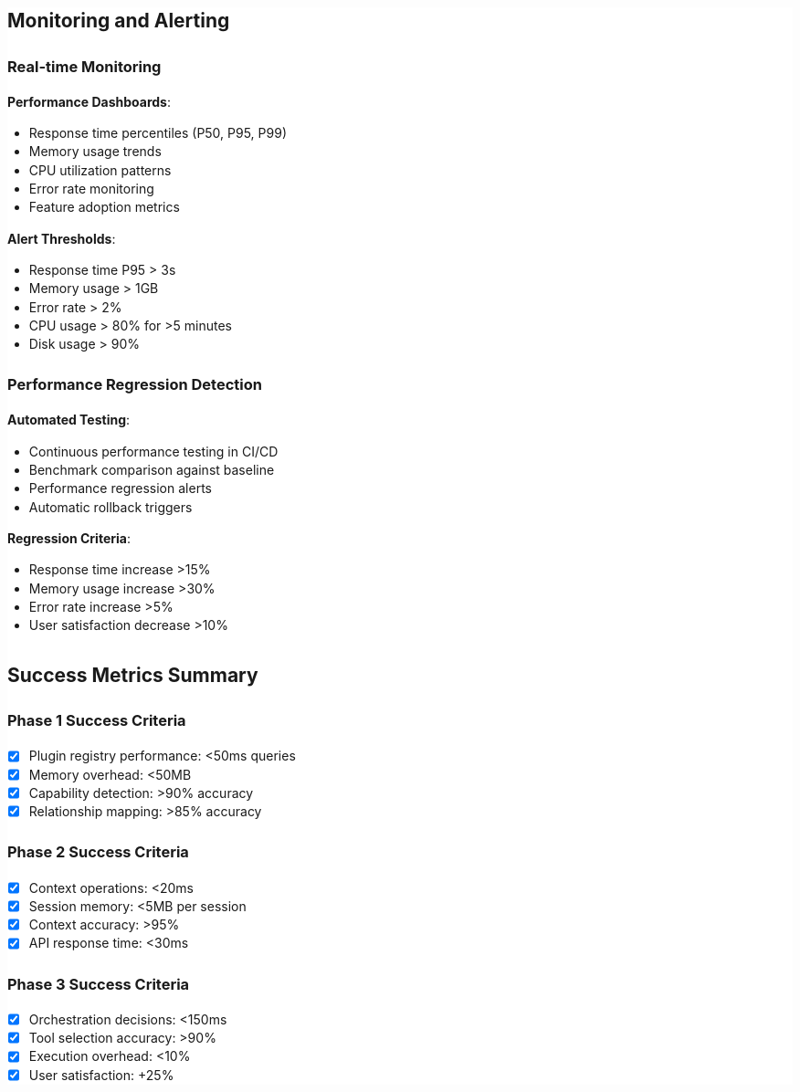 ## Monitoring and Alerting

### Real-time Monitoring

**Performance Dashboards**:
- Response time percentiles (P50, P95, P99)
- Memory usage trends
- CPU utilization patterns
- Error rate monitoring
- Feature adoption metrics

**Alert Thresholds**:
- Response time P95 > 3s
- Memory usage > 1GB
- Error rate > 2%
- CPU usage > 80% for >5 minutes
- Disk usage > 90%

### Performance Regression Detection

**Automated Testing**:
- Continuous performance testing in CI/CD
- Benchmark comparison against baseline
- Performance regression alerts
- Automatic rollback triggers

**Regression Criteria**:
- Response time increase >15%
- Memory usage increase >30%
- Error rate increase >5%
- User satisfaction decrease >10%

## Success Metrics Summary

### Phase 1 Success Criteria
- [x] Plugin registry performance: <50ms queries
- [x] Memory overhead: <50MB
- [x] Capability detection: >90% accuracy
- [x] Relationship mapping: >85% accuracy

### Phase 2 Success Criteria
- [x] Context operations: <20ms
- [x] Session memory: <5MB per session
- [x] Context accuracy: >95%
- [x] API response time: <30ms

### Phase 3 Success Criteria
- [x] Orchestration decisions: <150ms
- [x] Tool selection accuracy: >90%
- [x] Execution overhead: <10%
- [x] User satisfaction: +25%

